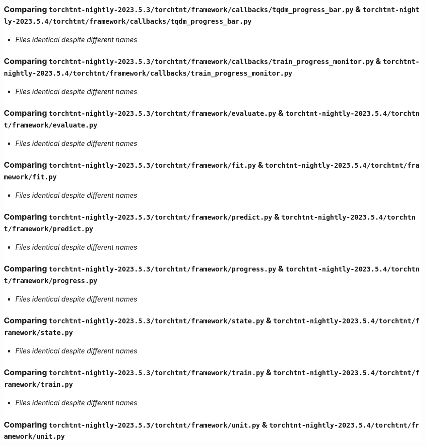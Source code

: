 ### Comparing `torchtnt-nightly-2023.5.3/torchtnt/framework/callbacks/tqdm_progress_bar.py` & `torchtnt-nightly-2023.5.4/torchtnt/framework/callbacks/tqdm_progress_bar.py`

 * *Files identical despite different names*

### Comparing `torchtnt-nightly-2023.5.3/torchtnt/framework/callbacks/train_progress_monitor.py` & `torchtnt-nightly-2023.5.4/torchtnt/framework/callbacks/train_progress_monitor.py`

 * *Files identical despite different names*

### Comparing `torchtnt-nightly-2023.5.3/torchtnt/framework/evaluate.py` & `torchtnt-nightly-2023.5.4/torchtnt/framework/evaluate.py`

 * *Files identical despite different names*

### Comparing `torchtnt-nightly-2023.5.3/torchtnt/framework/fit.py` & `torchtnt-nightly-2023.5.4/torchtnt/framework/fit.py`

 * *Files identical despite different names*

### Comparing `torchtnt-nightly-2023.5.3/torchtnt/framework/predict.py` & `torchtnt-nightly-2023.5.4/torchtnt/framework/predict.py`

 * *Files identical despite different names*

### Comparing `torchtnt-nightly-2023.5.3/torchtnt/framework/progress.py` & `torchtnt-nightly-2023.5.4/torchtnt/framework/progress.py`

 * *Files identical despite different names*

### Comparing `torchtnt-nightly-2023.5.3/torchtnt/framework/state.py` & `torchtnt-nightly-2023.5.4/torchtnt/framework/state.py`

 * *Files identical despite different names*

### Comparing `torchtnt-nightly-2023.5.3/torchtnt/framework/train.py` & `torchtnt-nightly-2023.5.4/torchtnt/framework/train.py`

 * *Files identical despite different names*

### Comparing `torchtnt-nightly-2023.5.3/torchtnt/framework/unit.py` & `torchtnt-nightly-2023.5.4/torchtnt/framework/unit.py`
